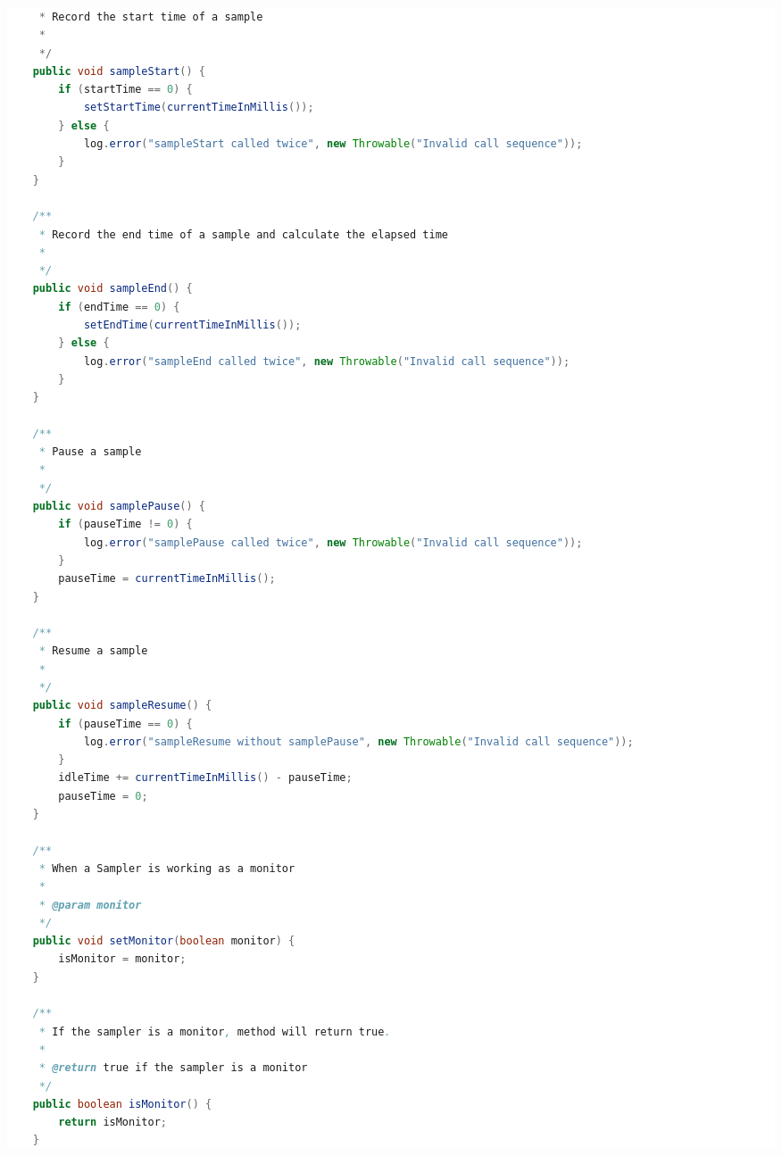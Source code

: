 ```java
     * Record the start time of a sample
     *
     */
    public void sampleStart() {
        if (startTime == 0) {
            setStartTime(currentTimeInMillis());
        } else {
            log.error("sampleStart called twice", new Throwable("Invalid call sequence"));
        }
    }

    /**
     * Record the end time of a sample and calculate the elapsed time
     *
     */
    public void sampleEnd() {
        if (endTime == 0) {
            setEndTime(currentTimeInMillis());
        } else {
            log.error("sampleEnd called twice", new Throwable("Invalid call sequence"));
        }
    }

    /**
     * Pause a sample
     *
     */
    public void samplePause() {
        if (pauseTime != 0) {
            log.error("samplePause called twice", new Throwable("Invalid call sequence"));
        }
        pauseTime = currentTimeInMillis();
    }

    /**
     * Resume a sample
     *
     */
    public void sampleResume() {
        if (pauseTime == 0) {
            log.error("sampleResume without samplePause", new Throwable("Invalid call sequence"));
        }
        idleTime += currentTimeInMillis() - pauseTime;
        pauseTime = 0;
    }

    /**
     * When a Sampler is working as a monitor
     *
     * @param monitor
     */
    public void setMonitor(boolean monitor) {
        isMonitor = monitor;
    }

    /**
     * If the sampler is a monitor, method will return true.
     *
     * @return true if the sampler is a monitor
     */
    public boolean isMonitor() {
        return isMonitor;
    }
```